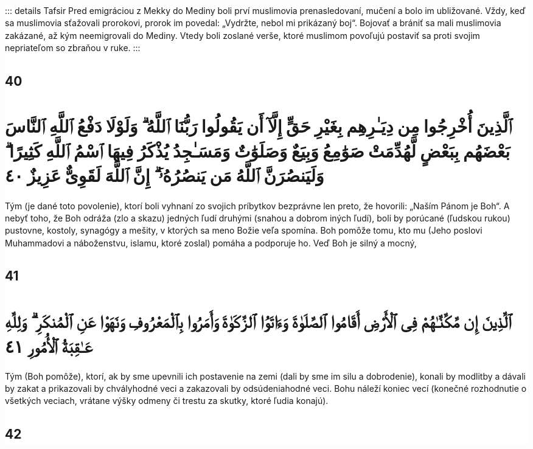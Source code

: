 
::: details Tafsir
Pred emigráciou z Mekky do Mediny boli prví muslimovia prenasledovaní, mučení a bolo im ubližované. Vždy, keď sa muslimovia sťažovali prorokovi, prorok im povedal: „Vydržte, nebol mi prikázaný boj“. Bojovať a brániť sa mali muslimovia zakázané, až kým neemigrovali do Mediny. Vtedy boli zoslané verše, ktoré muslimom povoľujú postaviť sa proti svojim nepriateľom so zbraňou v ruke.
:::

<div class="break"></div>

## 40


<Badge type="info" text="22:40" class="badge" />
<div>
<div class="main-verse" >

<h1 class="verse-arabic">ٱلَّذِينَ أُخْرِجُوا مِن دِيَـٰرِهِم بِغَيْرِ حَقٍّ إِلَّآ أَن يَقُولُوا رَبُّنَا ٱللَّهُ ۗ وَلَوْلَا دَفْعُ ٱللَّهِ ٱلنَّاسَ بَعْضَهُم بِبَعْضٍ لَّهُدِّمَتْ صَوَٰمِعُ وَبِيَعٌ وَصَلَوَٰتٌ وَمَسَـٰجِدُ يُذْكَرُ فِيهَا ٱسْمُ ٱللَّهِ كَثِيرًا ۗ وَلَيَنصُرَنَّ ٱللَّهُ مَن يَنصُرُهُۥٓ ۗ إِنَّ ٱللَّهَ لَقَوِىٌّ عَزِيزٌ ٤٠</h1>
</div>

<p>Tým (je dané toto povolenie), ktorí boli vyhnaní zo svojich príbytkov bezprávne len preto, že hovorili: „Naším Pánom je Boh“. A nebyť toho, že Boh odráža (zlo a skazu) jedných ľudí druhými (snahou a dobrom iných ľudí), boli by porúcané (ľudskou rukou) pustovne, kostoly, synagógy a mešity, v ktorých sa meno Božie veľa spomína. Boh pomôže tomu, kto mu (Jeho poslovi Muhammadovi a náboženstvu, islamu, ktoré zoslal) pomáha a podporuje ho. Veď Boh je silný a mocný,</p>
</div>

<div class="break"></div>

## 41


<Badge type="info" text="22:41" class="badge" />
<div>
<div class="main-verse" >

<h1 class="verse-arabic">ٱلَّذِينَ إِن مَّكَّنَّـٰهُمْ فِى ٱلْأَرْضِ أَقَامُوا ٱلصَّلَوٰةَ وَءَاتَوُا ٱلزَّكَوٰةَ وَأَمَرُوا بِٱلْمَعْرُوفِ وَنَهَوْا عَنِ ٱلْمُنكَرِ ۗ وَلِلَّهِ عَـٰقِبَةُ ٱلْأُمُورِ ٤١</h1>
</div>

<p>Tým (Boh pomôže), ktorí, ak by sme upevnili ich postavenie na zemi (dali by sme im silu a dobrodenie), konali by modlitby a dávali by zakat a prikazovali by chvályhodné veci a zakazovali by odsúdeniahodné veci. Bohu náleží koniec vecí (konečné rozhodnutie o všetkých veciach, vrátane výšky odmeny či trestu za skutky, ktoré ľudia konajú).</p>
</div>
<div class="break"></div>

## 42


<Badge type="info" text="22:42" class="badge" />
<div>
<div class="main-verse" >
